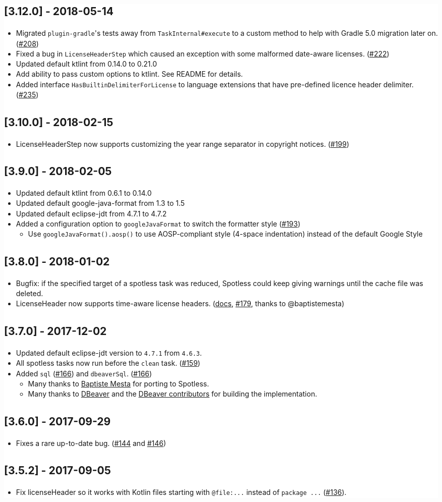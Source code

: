 ## [3.12.0] - 2018-05-14
* Migrated `plugin-gradle`'s tests away from `TaskInternal#execute` to a custom method to help with Gradle 5.0 migration later on. ([#208](https://github.com/diffplug/spotless/pull/208))
* Fixed a bug in `LicenseHeaderStep` which caused an exception with some malformed date-aware licenses. ([#222](https://github.com/diffplug/spotless/pull/222))
* Updated default ktlint from 0.14.0 to 0.21.0
* Add ability to pass custom options to ktlint. See README for details.
* Added interface `HasBuiltinDelimiterForLicense` to language extensions that have pre-defined licence header delimiter. ([#235](https://github.com/diffplug/spotless/pull/235))

## [3.10.0] - 2018-02-15
* LicenseHeaderStep now supports customizing the year range separator in copyright notices. ([#199](https://github.com/diffplug/spotless/pull/199))

## [3.9.0] - 2018-02-05
* Updated default ktlint from 0.6.1 to 0.14.0
* Updated default google-java-format from 1.3 to 1.5
* Updated default eclipse-jdt from 4.7.1 to 4.7.2
* Added a configuration option to `googleJavaFormat` to switch the formatter style ([#193](https://github.com/diffplug/spotless/pull/193))
  + Use `googleJavaFormat().aosp()` to use AOSP-compliant style (4-space indentation) instead of the default Google Style

## [3.8.0] - 2018-01-02
* Bugfix: if the specified target of a spotless task was reduced, Spotless could keep giving warnings until the cache file was deleted.
* LicenseHeader now supports time-aware license headers. ([docs](https://github.com/diffplug/spotless/tree/main/plugin-gradle#license-header), [#179](https://github.com/diffplug/spotless/pull/179), thanks to @baptistemesta)

## [3.7.0] - 2017-12-02
* Updated default eclipse-jdt version to `4.7.1` from `4.6.3`.
* All spotless tasks now run before the `clean` task. ([#159](https://github.com/diffplug/spotless/issues/159))
* Added `sql` ([#166](https://github.com/diffplug/spotless/pull/166)) and `dbeaverSql`. ([#166](https://github.com/diffplug/spotless/pull/166))
  + Many thanks to [Baptiste Mesta](https://github.com/baptistemesta) for porting to Spotless.
  + Many thanks to [DBeaver](https://dbeaver.jkiss.org/) and the [DBeaver contributors](https://github.com/serge-rider/dbeaver/graphs/contributors) for building the implementation.

## [3.6.0] - 2017-09-29
* Fixes a rare up-to-date bug. ([#144](https://github.com/diffplug/spotless/issues/144) and [#146](https://github.com/diffplug/spotless/pull/146))

## [3.5.2] - 2017-09-05
* Fix licenseHeader so it works with Kotlin files starting with `@file:...` instead of `package ...` ([#136](https://github.com/diffplug/spotless/issues/136)).
